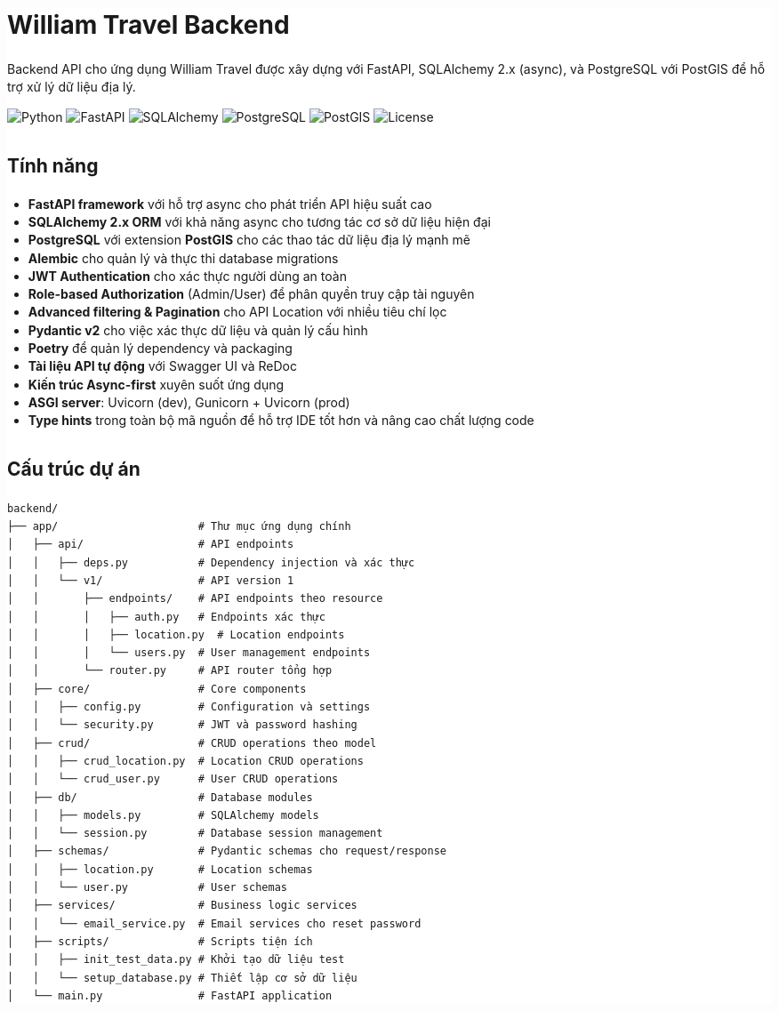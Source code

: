 # William Travel Backend

Backend API cho ứng dụng William Travel được xây dựng với FastAPI, SQLAlchemy 2.x (async), và PostgreSQL với PostGIS để hỗ trợ xử lý dữ liệu địa lý.

![Python](https://img.shields.io/badge/python-v3.12+-blue.svg)
![FastAPI](https://img.shields.io/badge/FastAPI-0.104.0+-00a393.svg)
![SQLAlchemy](https://img.shields.io/badge/SQLAlchemy-2.0.21+-red.svg)
![PostgreSQL](https://img.shields.io/badge/PostgreSQL-latest-blue.svg)
![PostGIS](https://img.shields.io/badge/PostGIS-latest-green.svg)
![License](https://img.shields.io/badge/license-MIT-blue.svg)

## Tính năng

- **FastAPI framework** với hỗ trợ async cho phát triển API hiệu suất cao
- **SQLAlchemy 2.x ORM** với khả năng async cho tương tác cơ sở dữ liệu hiện đại
- **PostgreSQL** với extension **PostGIS** cho các thao tác dữ liệu địa lý mạnh mẽ
- **Alembic** cho quản lý và thực thi database migrations
- **JWT Authentication** cho xác thực người dùng an toàn
- **Role-based Authorization** (Admin/User) để phân quyền truy cập tài nguyên
- **Advanced filtering & Pagination** cho API Location với nhiều tiêu chí lọc
- **Pydantic v2** cho việc xác thực dữ liệu và quản lý cấu hình
- **Poetry** để quản lý dependency và packaging
- **Tài liệu API tự động** với Swagger UI và ReDoc
- **Kiến trúc Async-first** xuyên suốt ứng dụng
- **ASGI server**: Uvicorn (dev), Gunicorn + Uvicorn (prod)
- **Type hints** trong toàn bộ mã nguồn để hỗ trợ IDE tốt hơn và nâng cao chất lượng code

## Cấu trúc dự án

```
backend/
├── app/                      # Thư mục ứng dụng chính
│   ├── api/                  # API endpoints
│   │   ├── deps.py           # Dependency injection và xác thực
│   │   └── v1/               # API version 1
│   │       ├── endpoints/    # API endpoints theo resource
│   │       │   ├── auth.py   # Endpoints xác thực
│   │       │   ├── location.py  # Location endpoints
│   │       │   └── users.py  # User management endpoints
│   │       └── router.py     # API router tổng hợp
│   ├── core/                 # Core components
│   │   ├── config.py         # Configuration và settings
│   │   └── security.py       # JWT và password hashing
│   ├── crud/                 # CRUD operations theo model
│   │   ├── crud_location.py  # Location CRUD operations
│   │   └── crud_user.py      # User CRUD operations
│   ├── db/                   # Database modules
│   │   ├── models.py         # SQLAlchemy models
│   │   └── session.py        # Database session management
│   ├── schemas/              # Pydantic schemas cho request/response
│   │   ├── location.py       # Location schemas
│   │   └── user.py           # User schemas
│   ├── services/             # Business logic services
│   │   └── email_service.py  # Email services cho reset password
│   ├── scripts/              # Scripts tiện ích
│   │   ├── init_test_data.py # Khởi tạo dữ liệu test
│   │   └── setup_database.py # Thiết lập cơ sở dữ liệu
│   └── main.py               # FastAPI application
```